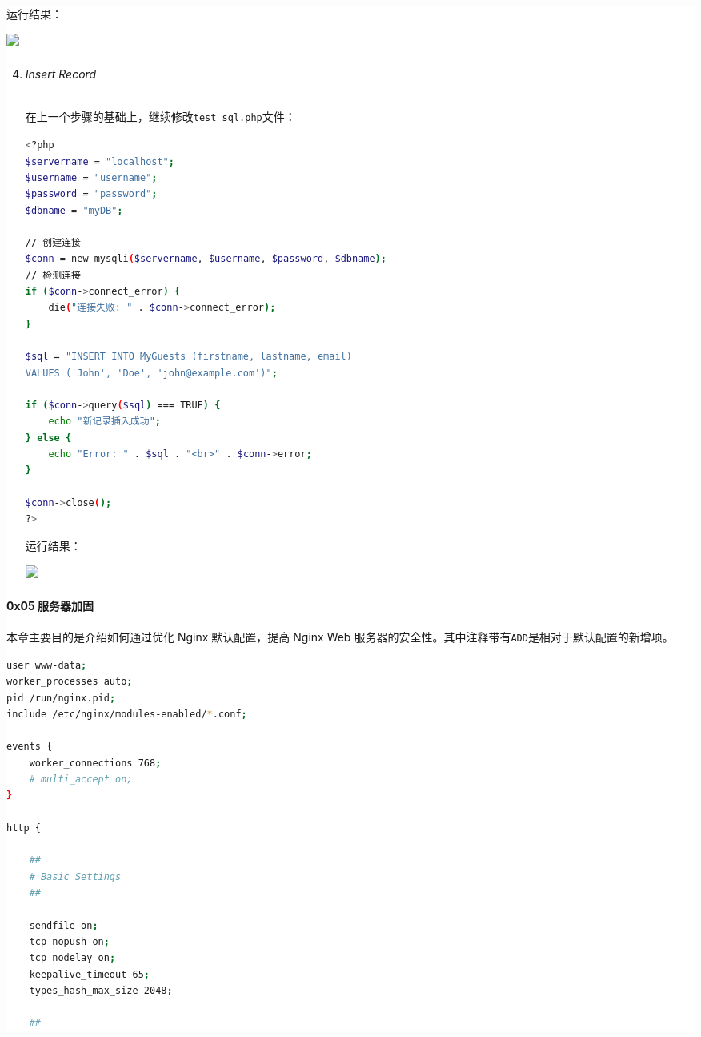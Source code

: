    运行结果：

   ![](http://ww1.sinaimg.cn/large/6e4e7200ly1g5jcuu2hgoj20h004m0sq.jpg)

4. ###### Insert Record

   在上一个步骤的基础上，继续修改`test_sql.php`文件：

   ```bash
   <?php
   $servername = "localhost";
   $username = "username";
   $password = "password";
   $dbname = "myDB";
    
   // 创建连接
   $conn = new mysqli($servername, $username, $password, $dbname);
   // 检测连接
   if ($conn->connect_error) {
       die("连接失败: " . $conn->connect_error);
   } 
    
   $sql = "INSERT INTO MyGuests (firstname, lastname, email)
   VALUES ('John', 'Doe', 'john@example.com')";
    
   if ($conn->query($sql) === TRUE) {
       echo "新记录插入成功";
   } else {
       echo "Error: " . $sql . "<br>" . $conn->error;
   }
    
   $conn->close();
   ?>
   ```

   运行结果：

   ![](http://ww1.sinaimg.cn/large/6e4e7200ly1g5jcz3rcwcj20i304kweh.jpg)

#### 0x05 服务器加固

本章主要目的是介绍如何通过优化 Nginx 默认配置，提高 Nginx Web 服务器的安全性。其中注释带有`ADD`是相对于默认配置的新增项。

```bash
user www-data;
worker_processes auto;
pid /run/nginx.pid;
include /etc/nginx/modules-enabled/*.conf;

events {
	worker_connections 768;
	# multi_accept on;
}

http {

	##
	# Basic Settings
	##

	sendfile on;
	tcp_nopush on;
	tcp_nodelay on;
	keepalive_timeout 65;
	types_hash_max_size 2048;
	
	##
```